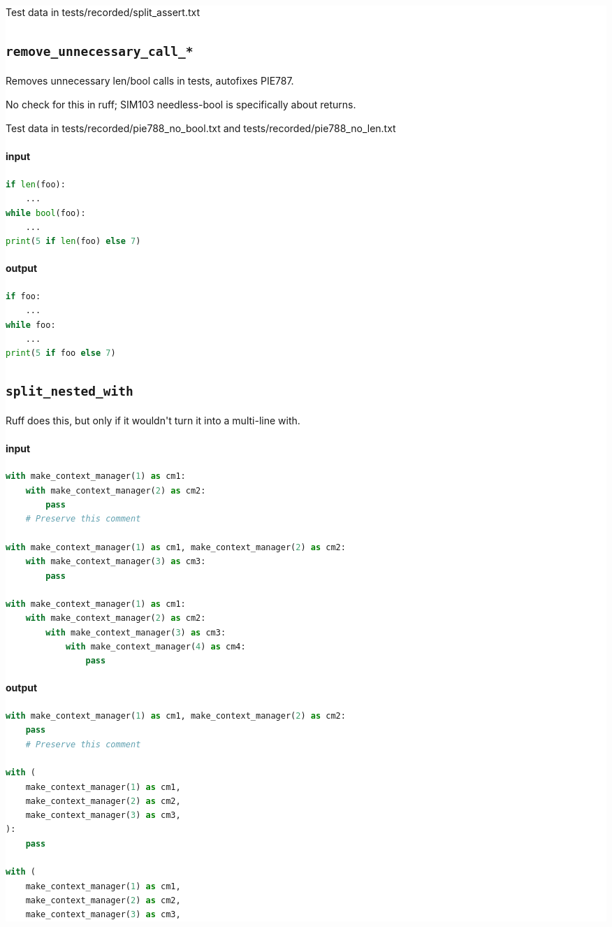 Test data in tests/recorded/split_assert.txt

## `remove_unnecessary_call_*`
Removes unnecessary len/bool calls in tests, autofixes PIE787.

No check for this in ruff; SIM103 needless-bool is specifically about returns.

Test data in tests/recorded/pie788_no_bool.txt and tests/recorded/pie788_no_len.txt

#### input
```python
if len(foo):
    ...
while bool(foo):
    ...
print(5 if len(foo) else 7)
```
#### output
```python
if foo:
    ...
while foo:
    ...
print(5 if foo else 7)
```

## `split_nested_with`
Ruff does this, but only if it wouldn't turn it into a multi-line with.

#### input
```python
with make_context_manager(1) as cm1:
    with make_context_manager(2) as cm2:
        pass
    # Preserve this comment

with make_context_manager(1) as cm1, make_context_manager(2) as cm2:
    with make_context_manager(3) as cm3:
        pass

with make_context_manager(1) as cm1:
    with make_context_manager(2) as cm2:
        with make_context_manager(3) as cm3:
            with make_context_manager(4) as cm4:
                pass
```

#### output
```python
with make_context_manager(1) as cm1, make_context_manager(2) as cm2:
    pass
    # Preserve this comment

with (
    make_context_manager(1) as cm1,
    make_context_manager(2) as cm2,
    make_context_manager(3) as cm3,
):
    pass

with (
    make_context_manager(1) as cm1,
    make_context_manager(2) as cm2,
    make_context_manager(3) as cm3,
```